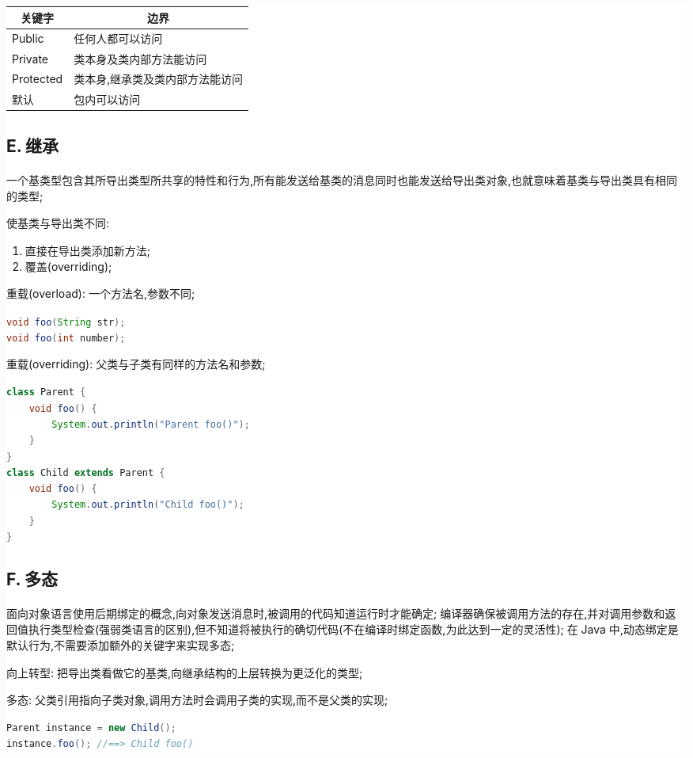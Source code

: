 | 关键字    | 边界                            |
| --------- | ------------------------------- |
| Public    | 任何人都可以访问                |
| Private   | 类本身及类内部方法能访问        |
| Protected | 类本身,继承类及类内部方法能访问 |
| 默认      | 包内可以访问                    |



## E. 继承

一个基类型包含其所导出类型所共享的特性和行为,所有能发送给基类的消息同时也能发送给导出类对象,也就意味着基类与导出类具有相同的类型;

使基类与导出类不同:

1. 直接在导出类添加新方法;
2. 覆盖(overriding);

重载(overload): 一个方法名,参数不同;

```Java
void foo(String str);
void foo(int number);
```

重载(overriding): 父类与子类有同样的方法名和参数;

```Java
class Parent {
    void foo() {
        System.out.println("Parent foo()");
    }
}
class Child extends Parent {
    void foo() {
        System.out.println("Child foo()");
    }
}
```



## F. 多态



面向对象语言使用后期绑定的概念,向对象发送消息时,被调用的代码知道运行时才能确定; 编译器确保被调用方法的存在,并对调用参数和返回值执行类型检查(强弱类语言的区别),但不知道将被执行的确切代码(不在编译时绑定函数,为此达到一定的灵活性); 在 Java 中,动态绑定是默认行为,不需要添加额外的关键字来实现多态;

向上转型: 把导出类看做它的基类,向继承结构的上层转换为更泛化的类型;

多态: 父类引用指向子类对象,调用方法时会调用子类的实现,而不是父类的实现;

```java
Parent instance = new Child();
instance.foo(); //==> Child foo()
```
